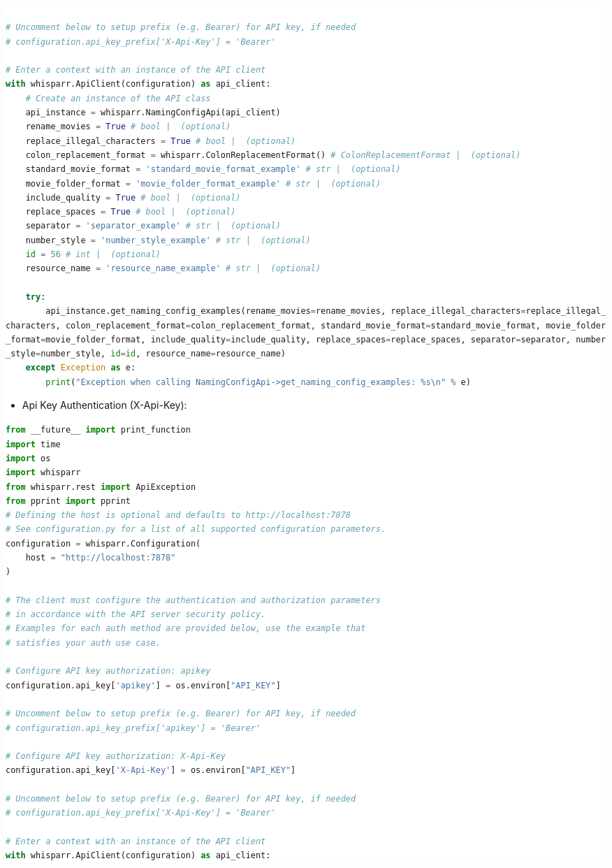```python

# Uncomment below to setup prefix (e.g. Bearer) for API key, if needed
# configuration.api_key_prefix['X-Api-Key'] = 'Bearer'

# Enter a context with an instance of the API client
with whisparr.ApiClient(configuration) as api_client:
    # Create an instance of the API class
    api_instance = whisparr.NamingConfigApi(api_client)
    rename_movies = True # bool |  (optional)
    replace_illegal_characters = True # bool |  (optional)
    colon_replacement_format = whisparr.ColonReplacementFormat() # ColonReplacementFormat |  (optional)
    standard_movie_format = 'standard_movie_format_example' # str |  (optional)
    movie_folder_format = 'movie_folder_format_example' # str |  (optional)
    include_quality = True # bool |  (optional)
    replace_spaces = True # bool |  (optional)
    separator = 'separator_example' # str |  (optional)
    number_style = 'number_style_example' # str |  (optional)
    id = 56 # int |  (optional)
    resource_name = 'resource_name_example' # str |  (optional)

    try:
        api_instance.get_naming_config_examples(rename_movies=rename_movies, replace_illegal_characters=replace_illegal_characters, colon_replacement_format=colon_replacement_format, standard_movie_format=standard_movie_format, movie_folder_format=movie_folder_format, include_quality=include_quality, replace_spaces=replace_spaces, separator=separator, number_style=number_style, id=id, resource_name=resource_name)
    except Exception as e:
        print("Exception when calling NamingConfigApi->get_naming_config_examples: %s\n" % e)
```

* Api Key Authentication (X-Api-Key):
```python
from __future__ import print_function
import time
import os
import whisparr
from whisparr.rest import ApiException
from pprint import pprint
# Defining the host is optional and defaults to http://localhost:7878
# See configuration.py for a list of all supported configuration parameters.
configuration = whisparr.Configuration(
    host = "http://localhost:7878"
)

# The client must configure the authentication and authorization parameters
# in accordance with the API server security policy.
# Examples for each auth method are provided below, use the example that
# satisfies your auth use case.

# Configure API key authorization: apikey
configuration.api_key['apikey'] = os.environ["API_KEY"]

# Uncomment below to setup prefix (e.g. Bearer) for API key, if needed
# configuration.api_key_prefix['apikey'] = 'Bearer'

# Configure API key authorization: X-Api-Key
configuration.api_key['X-Api-Key'] = os.environ["API_KEY"]

# Uncomment below to setup prefix (e.g. Bearer) for API key, if needed
# configuration.api_key_prefix['X-Api-Key'] = 'Bearer'

# Enter a context with an instance of the API client
with whisparr.ApiClient(configuration) as api_client:
```